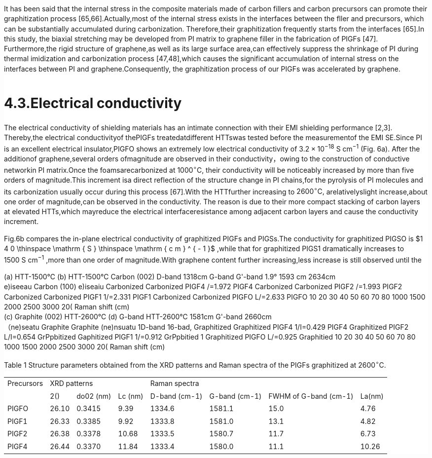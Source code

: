 It has been said that the internal stress in the composite materials made of carbon fillers and carbon precursors can promote their graphitization process [65,66].Actually,most of the internal stress exists in the interfaces between the fller and precursors, which can be substantially accumulated during carbonization. Therefore,their graphitization frequently starts from the interfaces [65].In this study, the biaxial stretching may be developed from PI matrix to graphene filler in the fabrication of PIGFs [47]. Furthermore,the rigid structure of graphene,as well as its large surface area,can effectively suppress the shrinkage of PI during thermal imidization and carbonization process [47,48],which causes the significant accumulation of internal stress on the interfaces between PI and graphene.Consequently, the graphitization process of our PIGFs was accelerated by graphene.

# 4.3.Electrical conductivity

The electrical conductivity of shielding materials has an intimate connection with their EMI shielding performance [2,3]. Thereby,the electrical conductivityof thePIGFs treatedatdifferent HTTswas tested before the measurementof the EMI SE.Since PI is an excellent electrical insulator,PIGFO shows an extremely low electrical conductivity of $3 . 2 \times 1 0 ^ { - 1 8 } \mathrm { ~ S ~ c m } ^ { - 1 }$ (Fig. 6a). After the additionof graphene,several orders ofmagnitude are observed in their conductivity，owing to the construction of conductive networkin PI matrix.Once the foamsarecarbonized at $1 0 0 0 ^ { \circ } { \mathsf { C } } ,$ their conductivity will be noticeably increased by more than five orders of magnitude.This increment isa direct reflection of the structure change in PI chains,for the pyrolysis of PI molecules and its carbonization usually occur during this process [67].With the HTTfurther increasing to $2 6 0 0 ^ { \circ } \mathsf C ,$ arelativelyslight increase,about one order of magnitude,can be observed in the conductivity. The reason is due to their more compact stacking of carbon layers at elevated HTTs,which mayreduce the electrical interfaceresistance among adjacent carbon layers and cause the conductivity increment.

Fig.6b compares the in-plane electrical conductivity of graphitized PIGFs and PIGSs.The conductivity for graphitized PIGSO is $1 4 0 \thinspace \mathrm { S } \thinspace \mathrm { c m } ^ { - 1 }$ ,while that for graphitized PIGS1 dramatically increases to $1 5 0 0 \mathrm { ~ S ~ c m } ^ { - 1 }$ ,more than one order of magnitude.With graphene content further increasing,less increase is still observed until the

(a) HTT-1500℃ (b) HTT-1500℃ Carbon (002) D-band 1318cm G-band G'-band 1.9° 1593 cm 2634cm   
e)iseeau Carbon (100) e)iseaiu Carbonized Carbonized PIGF4 /=1.972 PIGF4 Carbonized Carbonized PIGF2 /=1.993 PIGF2 Carbonized Carbonized PIGF1 1/=2.331 PIGF1 Carbonized Carbonized PIGFO L/=2.633 PIGFO 10 20 30 40 50 60 70 80 1000 1500 2000 2500 3000 20( Raman shift (cm)   
(c) Graphite (002) HTT-2600℃ (d) G-band HTT-2600℃ 1581cm G'-band 2660cm   
（ne)seatu Graphite Graphite (ne)nsuatu 1D-band 16-bad, Graphitized Graphitized PIGF4 1/I=0.429 PIGF4 Graphitized PIGF2 L/I=0.654 GrPpbitized Gaphitized PIGF1 1/=0.912 GrPpbitied 1 Graphitized PIGFO L/=0.925 Graphitied 10 20 30 40 50 60 70 80 1000 1500 2000 2500 3000 20( Raman shift (cm)

Table 1 Structure parameters obtained from the XRD patterns and Raman spectra of the PIGFs graphitized at $2 6 0 0 ^ { \circ } { \mathsf { C } } .$   

<html><body><table><tr><td>Precursors</td><td colspan="3">XRD patterns</td><td colspan="4">Raman spectra</td></tr><tr><td></td><td>2()</td><td>do02 (nm)</td><td>Lc (nm)</td><td>D-band (cm-1)</td><td>G-band (cm-1)</td><td>FWHM of G-band (cm-1)</td><td>La(nm)</td></tr><tr><td>PIGFO</td><td>26.10</td><td>0.3415</td><td>9.39</td><td>1334.6</td><td>1581.1</td><td>15.0</td><td>4.76</td></tr><tr><td>PIGF1</td><td>26.33</td><td>0.3385</td><td>9.92</td><td>1333.8</td><td>1581.0</td><td>13.1</td><td>4.82</td></tr><tr><td>PIGF2</td><td>26.38</td><td>0.3378</td><td>10.68</td><td>1333.5</td><td>1580.7</td><td>11.7</td><td>6.73</td></tr><tr><td>PIGF4</td><td>26.44</td><td>0.3370</td><td>11.84</td><td>1333.4</td><td>1580.0</td><td>11.1</td><td>10.26</td></tr></table></body></html>
